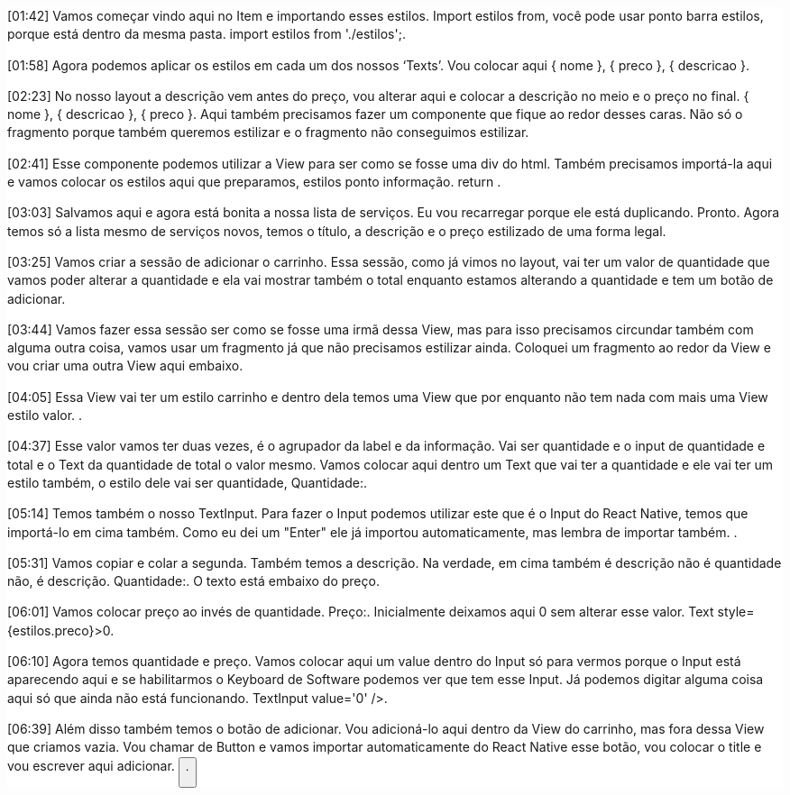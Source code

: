 [01:42] Vamos começar vindo aqui no Item e importando esses estilos. Import estilos from, você pode usar ponto barra estilos, porque está dentro da mesma pasta. import estilos from './estilos';.

[01:58] Agora podemos aplicar os estilos em cada um dos nossos ‘Texts’. Vou colocar aqui <Text style={estilos.nome}>{ nome }</Text>, <Text style={estilos.preco}>{ preco }</Text>, <Text style={estilos.descricao}>{ descricao }</Text>.

[02:23] No nosso layout a descrição vem antes do preço, vou alterar aqui e colocar a descrição no meio e o preço no final. <Text style={estilos.nome}>{ nome }</Text>, <Text style={estilos.descricao}>{ descricao }</Text>, <Text style={estilos.preco}>{ preco }</Text>. Aqui também precisamos fazer um componente que fique ao redor desses caras. Não só o fragmento porque também queremos estilizar e o fragmento não conseguimos estilizar.

[02:41] Esse componente podemos utilizar a View para ser como se fosse uma div do html. Também precisamos importá-la aqui e vamos colocar os estilos aqui que preparamos, estilos ponto informação. return <View style={estilos.informacao}>.

[03:03] Salvamos aqui e agora está bonita a nossa lista de serviços. Eu vou recarregar porque ele está duplicando. Pronto. Agora temos só a lista mesmo de serviços novos, temos o título, a descrição e o preço estilizado de uma forma legal.

[03:25] Vamos criar a sessão de adicionar o carrinho. Essa sessão, como já vimos no layout, vai ter um valor de quantidade que vamos poder alterar a quantidade e ela vai mostrar também o total enquanto estamos alterando a quantidade e tem um botão de adicionar.

[03:44] Vamos fazer essa sessão ser como se fosse uma irmã dessa View, mas para isso precisamos circundar também com alguma outra coisa, vamos usar um fragmento já que não precisamos estilizar ainda. Coloquei um fragmento ao redor da View e vou criar uma outra View aqui embaixo.

[04:05] Essa View vai ter um estilo carrinho e dentro dela temos uma View que por enquanto não tem nada com mais uma View estilo valor. </View> <View style={estilos.carrinho}> <View> <View style={estilos.valor}>.

[04:37] Esse valor vamos ter duas vezes, é o agrupador da label e da informação. Vai ser quantidade e o input de quantidade e total e o Text da quantidade de total o valor mesmo. Vamos colocar aqui dentro um Text que vai ter a quantidade e ele vai ter um estilo também, o estilo dele vai ser quantidade, <Text style={estilos.quantidade}>Quantidade:</Text>.

[05:14] Temos também o nosso TextInput. Para fazer o Input podemos utilizar este que é o Input do React Native, temos que importá-lo em cima também. Como eu dei um "Enter" ele já importou automaticamente, mas lembra de importar também. <TextInput />.

[05:31] Vamos copiar e colar a segunda. Também temos a descrição. Na verdade, em cima também é descrição não é quantidade não, é descrição. <Text style={estilos.descricao}>Quantidade:</Text>. O texto está embaixo do preço.

[06:01] Vamos colocar preço ao invés de quantidade. <Text style={estilos.descricao}>Preço:</Text>. Inicialmente deixamos aqui 0 sem alterar esse valor. Text style={estilos.preco}>0</Text>.

[06:10] Agora temos quantidade e preço. Vamos colocar aqui um value dentro do Input só para vermos porque o Input está aparecendo aqui e se habilitarmos o Keyboard de Software podemos ver que tem esse Input. Já podemos digitar alguma coisa aqui só que ainda não está funcionando. TextInput value='0' />.

[06:39] Além disso também temos o botão de adicionar. Vou adicioná-lo aqui dentro da View do carrinho, mas fora dessa View que criamos vazia. Vou chamar de Button e vamos importar automaticamente do React Native esse botão, vou colocar o title e vou escrever aqui adicionar. <Button title="Adicionar" />.
